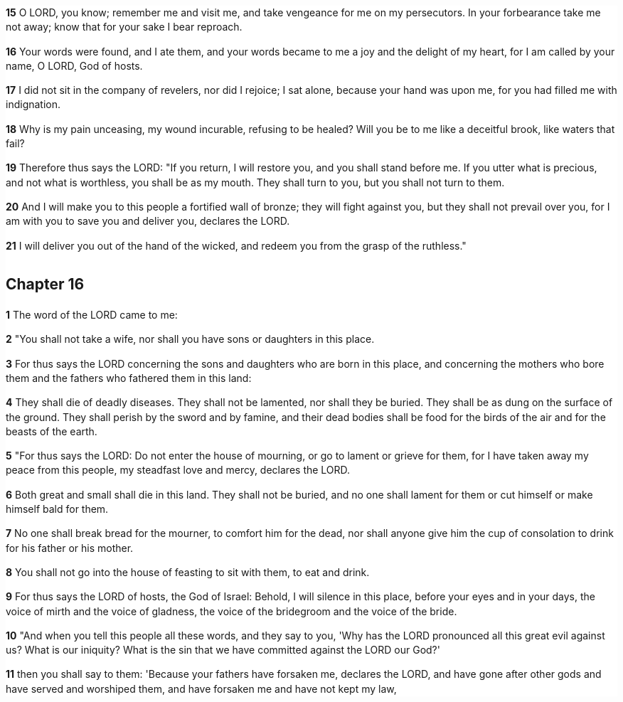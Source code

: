 **15** O LORD, you know; remember me and visit me, and take vengeance for me on my persecutors. In your forbearance take me not away; know that for your sake I bear reproach.

**16** Your words were found, and I ate them, and your words became to me a joy and the delight of my heart, for I am called by your name, O LORD, God of hosts.

**17** I did not sit in the company of revelers, nor did I rejoice; I sat alone, because your hand was upon me, for you had filled me with indignation.

**18** Why is my pain unceasing, my wound incurable, refusing to be healed? Will you be to me like a deceitful brook, like waters that fail?

**19** Therefore thus says the LORD: "If you return, I will restore you, and you shall stand before me. If you utter what is precious, and not what is worthless, you shall be as my mouth. They shall turn to you, but you shall not turn to them.

**20** And I will make you to this people a fortified wall of bronze; they will fight against you, but they shall not prevail over you, for I am with you to save you and deliver you, declares the LORD.

**21** I will deliver you out of the hand of the wicked, and redeem you from the grasp of the ruthless."

## Chapter 16

**1** The word of the LORD came to me:

**2** "You shall not take a wife, nor shall you have sons or daughters in this place.

**3** For thus says the LORD concerning the sons and daughters who are born in this place, and concerning the mothers who bore them and the fathers who fathered them in this land:

**4** They shall die of deadly diseases. They shall not be lamented, nor shall they be buried. They shall be as dung on the surface of the ground. They shall perish by the sword and by famine, and their dead bodies shall be food for the birds of the air and for the beasts of the earth.

**5** "For thus says the LORD: Do not enter the house of mourning, or go to lament or grieve for them, for I have taken away my peace from this people, my steadfast love and mercy, declares the LORD.

**6** Both great and small shall die in this land. They shall not be buried, and no one shall lament for them or cut himself or make himself bald for them.

**7** No one shall break bread for the mourner, to comfort him for the dead, nor shall anyone give him the cup of consolation to drink for his father or his mother.

**8** You shall not go into the house of feasting to sit with them, to eat and drink.

**9** For thus says the LORD of hosts, the God of Israel: Behold, I will silence in this place, before your eyes and in your days, the voice of mirth and the voice of gladness, the voice of the bridegroom and the voice of the bride.

**10** "And when you tell this people all these words, and they say to you, 'Why has the LORD pronounced all this great evil against us? What is our iniquity? What is the sin that we have committed against the LORD our God?'

**11** then you shall say to them: 'Because your fathers have forsaken me, declares the LORD, and have gone after other gods and have served and worshiped them, and have forsaken me and have not kept my law,
